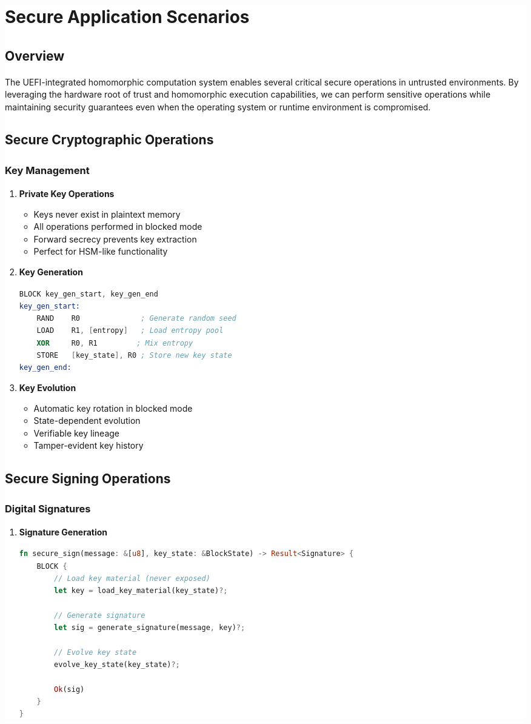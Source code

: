 # Secure Application Scenarios

## Overview

The UEFI-integrated homomorphic computation system enables several critical secure operations in untrusted environments. By leveraging the hardware root of trust and homomorphic execution capabilities, we can perform sensitive operations while maintaining security guarantees even when the operating system or runtime environment is compromised.

## Secure Cryptographic Operations

### Key Management
1. **Private Key Operations**
   - Keys never exist in plaintext memory
   - All operations performed in blocked mode
   - Forward secrecy prevents key extraction
   - Perfect for HSM-like functionality

2. **Key Generation**
   ```nasm
   BLOCK key_gen_start, key_gen_end
   key_gen_start:
       RAND    R0              ; Generate random seed
       LOAD    R1, [entropy]   ; Load entropy pool
       XOR     R0, R1         ; Mix entropy
       STORE   [key_state], R0 ; Store new key state
   key_gen_end:
   ```

3. **Key Evolution**
   - Automatic key rotation in blocked mode
   - State-dependent evolution
   - Verifiable key lineage
   - Tamper-evident key history

## Secure Signing Operations

### Digital Signatures
1. **Signature Generation**
   ```rust
   fn secure_sign(message: &[u8], key_state: &BlockState) -> Result<Signature> {
       BLOCK {
           // Load key material (never exposed)
           let key = load_key_material(key_state)?;
           
           // Generate signature
           let sig = generate_signature(message, key)?;
           
           // Evolve key state
           evolve_key_state(key_state)?;
           
           Ok(sig)
       }
   }
   ```
